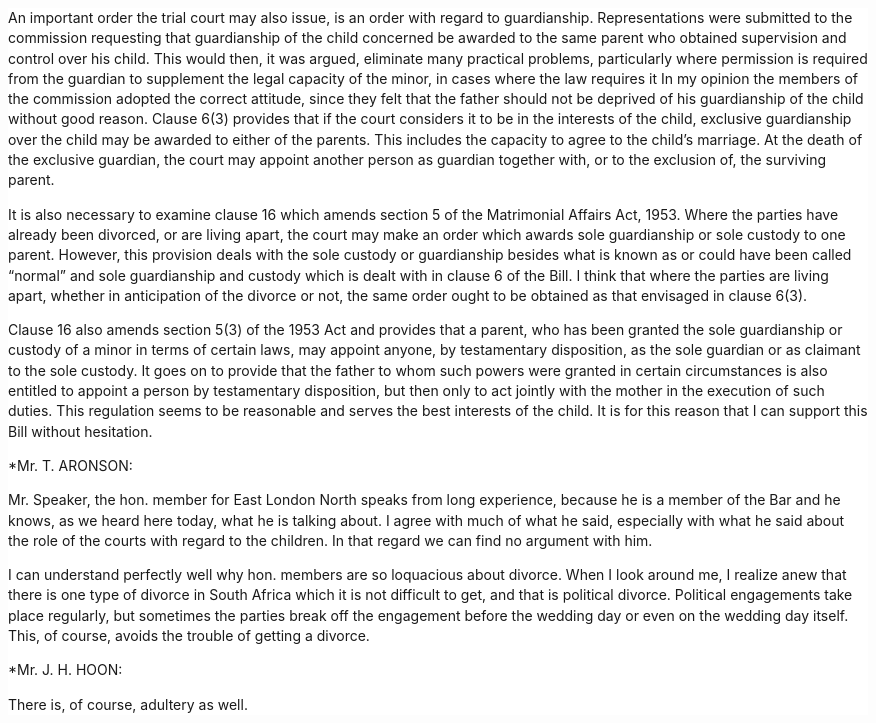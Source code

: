 <p>An important order the trial court may also issue, is an order with regard to guardianship. Representations were submitted to the commission requesting that guardianship of the child concerned be awarded to the same parent who obtained supervision and control over his child. This would then, it was argued, eliminate many practical problems, particularly where permission is required from the guardian to supplement the legal capacity of the minor, in cases where the law requires it In my opinion the members of the commission adopted the correct attitude, since they felt that the father should not be deprived of his guardianship of the child without good reason. Clause 6(3) provides that if the court considers it to be in the interests of the child, exclusive guardianship over the child may be awarded to either of the parents. This includes the capacity to agree to the child&#x2019;s marriage. At the death of the exclusive guardian, the court may appoint another person as guardian together with, or to the exclusion of, the surviving parent.</p>

<p>It is also necessary to examine clause 16 which amends section 5 of the Matrimonial Affairs Act, 1953. Where the parties have already been divorced, or are living apart, the court may make an order which awards sole guardianship or sole custody to one parent. However, this provision deals with the sole custody or guardianship besides what is known as or could have been called &#x201C;normal&#x201D; and sole guardianship and custody which is dealt with in clause 6 of the Bill. I think that where the parties are living apart, whether in anticipation of the divorce or not, <span class="col_5597-5598" refersTo="page_1194"/>the same order ought to be obtained as that envisaged in clause 6(3).</p>

<p>Clause 16 also amends section 5(3) of the 1953 Act and provides that a parent, who has been granted the sole guardianship or custody of a minor in terms of certain laws, may appoint anyone, by testamentary disposition, as the sole guardian or as claimant to the sole custody. It goes on to provide that the father to whom such powers were granted in certain circumstances is also entitled to appoint a person by testamentary disposition, but then only to act jointly with the mother in the execution of such duties. This regulation seems to be reasonable and serves the best interests of the child. It is for this reason that I can support this Bill without hesitation.</p>

</speech>

<speech by="#aronson">

<from>*Mr. <person refersTo="hansard_za">T. ARONSON</person>:</from>

<p>Mr. Speaker, the hon. member for East London North speaks from long experience, because he is a member of the Bar and he knows, as we heard here today, what he is talking about. I agree with much of what he said, especially with what he said about the role of the courts with regard to the children. In that regard we can find no argument with him.</p>

<p>I can understand perfectly well why hon. members are so loquacious about divorce. When I look around me, I realize anew that there is one type of divorce in South Africa which it is not difficult to get, and that is political divorce. Political engagements take place regularly, but sometimes the parties break off the engagement before the wedding day or even on the wedding day itself. This, of course, avoids the trouble of getting a divorce.</p>

</speech>

<speech by="#hoon">

<from>*Mr. <person refersTo="hansard_za">J. H. HOON</person>:</from>

<p>There is, of course, adultery as well.</p>

</speech>

<speech by="#aronson">
